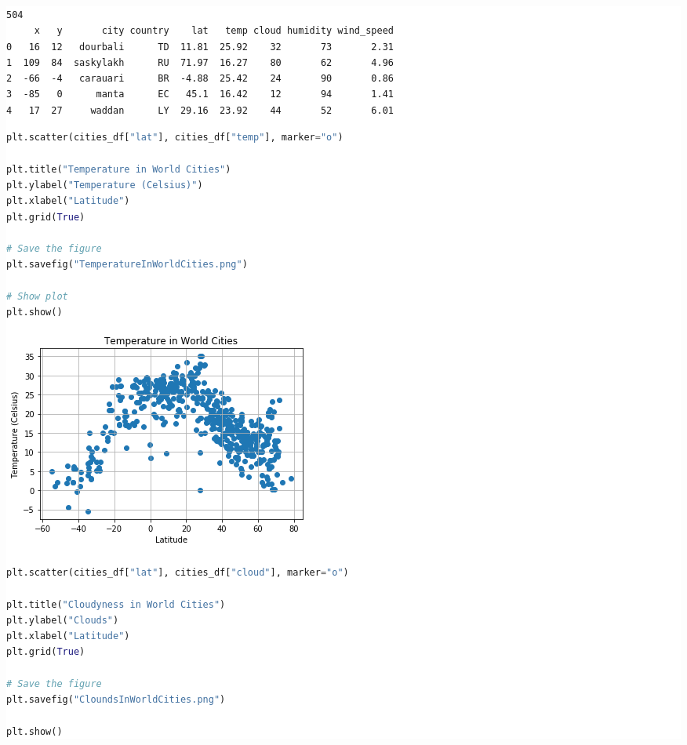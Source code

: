     504
         x   y       city country    lat   temp cloud humidity wind_speed
    0   16  12   dourbali      TD  11.81  25.92    32       73       2.31
    1  109  84  saskylakh      RU  71.97  16.27    80       62       4.96
    2  -66  -4   carauari      BR  -4.88  25.42    24       90       0.86
    3  -85   0      manta      EC   45.1  16.42    12       94       1.41
    4   17  27     waddan      LY  29.16  23.92    44       52       6.01



```python
plt.scatter(cities_df["lat"], cities_df["temp"], marker="o")

plt.title("Temperature in World Cities")
plt.ylabel("Temperature (Celsius)")
plt.xlabel("Latitude")
plt.grid(True)

# Save the figure
plt.savefig("TemperatureInWorldCities.png")

# Show plot
plt.show()
```


![png](output_8_0.png)



```python
plt.scatter(cities_df["lat"], cities_df["cloud"], marker="o")

plt.title("Cloudyness in World Cities")
plt.ylabel("Clouds")
plt.xlabel("Latitude")
plt.grid(True)

# Save the figure
plt.savefig("CloundsInWorldCities.png")

plt.show()
```
